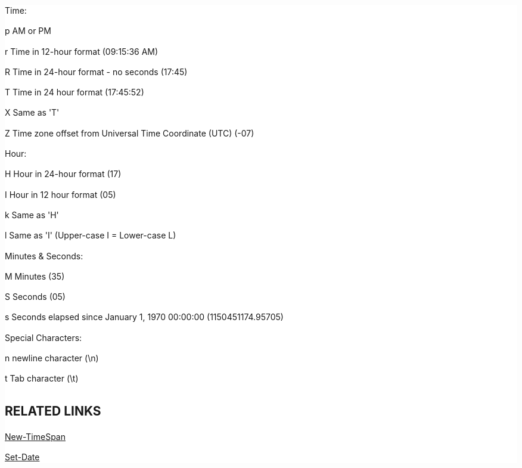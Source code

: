Time:

p   AM or PM

r   Time in 12-hour format (09:15:36 AM)

R   Time in 24-hour format - no seconds (17:45)

T   Time in 24 hour format (17:45:52)

X   Same as 'T'

Z   Time zone offset from Universal Time Coordinate (UTC) (-07)

Hour:

H   Hour in 24-hour format (17)

I    Hour in 12 hour format (05)

k   Same as 'H'

l    Same as 'I' (Upper-case I = Lower-case L)

Minutes & Seconds:

M   Minutes (35)

S   Seconds (05)

s   Seconds elapsed since January 1, 1970 00:00:00 (1150451174.95705)

Special Characters:

n   newline character (\n)

t   Tab character (\t)

## RELATED LINKS

[New-TimeSpan]()

[Set-Date]()

